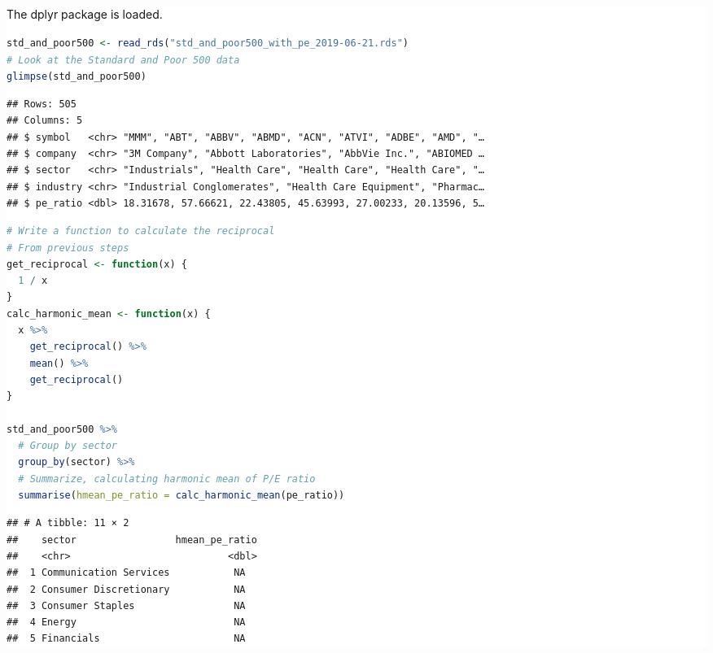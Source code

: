 The dplyr package is loaded.

``` r
std_and_poor500 <- read_rds("std_and_poor500_with_pe_2019-06-21.rds")
# Look at the Standard and Poor 500 data
glimpse(std_and_poor500)
```

    ## Rows: 505
    ## Columns: 5
    ## $ symbol   <chr> "MMM", "ABT", "ABBV", "ABMD", "ACN", "ATVI", "ADBE", "AMD", "…
    ## $ company  <chr> "3M Company", "Abbott Laboratories", "AbbVie Inc.", "ABIOMED …
    ## $ sector   <chr> "Industrials", "Health Care", "Health Care", "Health Care", "…
    ## $ industry <chr> "Industrial Conglomerates", "Health Care Equipment", "Pharmac…
    ## $ pe_ratio <dbl> 18.31678, 57.66621, 22.43805, 45.63993, 27.00233, 20.13596, 5…

``` r
# Write a function to calculate the reciprocal
# From previous steps
get_reciprocal <- function(x) {
  1 / x
}
calc_harmonic_mean <- function(x) {
  x %>%
    get_reciprocal() %>%
    mean() %>%
    get_reciprocal()
}

std_and_poor500 %>% 
  # Group by sector
  group_by(sector) %>% 
  # Summarize, calculating harmonic mean of P/E ratio
  summarise(hmean_pe_ratio = calc_harmonic_mean(pe_ratio))
```

    ## # A tibble: 11 × 2
    ##    sector                 hmean_pe_ratio
    ##    <chr>                           <dbl>
    ##  1 Communication Services           NA  
    ##  2 Consumer Discretionary           NA  
    ##  3 Consumer Staples                 NA  
    ##  4 Energy                           NA  
    ##  5 Financials                       NA  